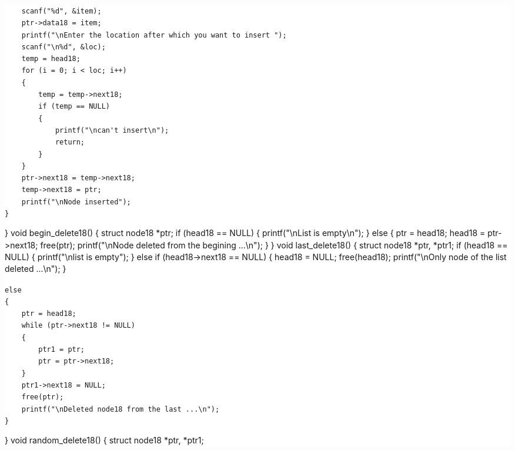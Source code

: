         scanf("%d", &item);
        ptr->data18 = item;
        printf("\nEnter the location after which you want to insert ");
        scanf("\n%d", &loc);
        temp = head18;
        for (i = 0; i < loc; i++)
        {
            temp = temp->next18;
            if (temp == NULL)
            {
                printf("\ncan't insert\n");
                return;
            }
        }
        ptr->next18 = temp->next18;
        temp->next18 = ptr;
        printf("\nNode inserted");
    }
}
void begin_delete18()
{
    struct node18 *ptr;
    if (head18 == NULL)
    {
        printf("\nList is empty\n");
    }
    else
    {
        ptr = head18;
        head18 = ptr->next18;
        free(ptr);
        printf("\nNode deleted from the begining ...\n");
    }
}
void last_delete18()
{
    struct node18 *ptr, *ptr1;
    if (head18 == NULL)
    {
        printf("\nlist is empty");
    }
    else if (head18->next18 == NULL)
    {
        head18 = NULL;
        free(head18);
        printf("\nOnly node of the list deleted ...\n");
    }

    else
    {
        ptr = head18;
        while (ptr->next18 != NULL)
        {
            ptr1 = ptr;
            ptr = ptr->next18;
        }
        ptr1->next18 = NULL;
        free(ptr);
        printf("\nDeleted node18 from the last ...\n");
    }
}
void random_delete18()
{
    struct node18 *ptr, *ptr1;